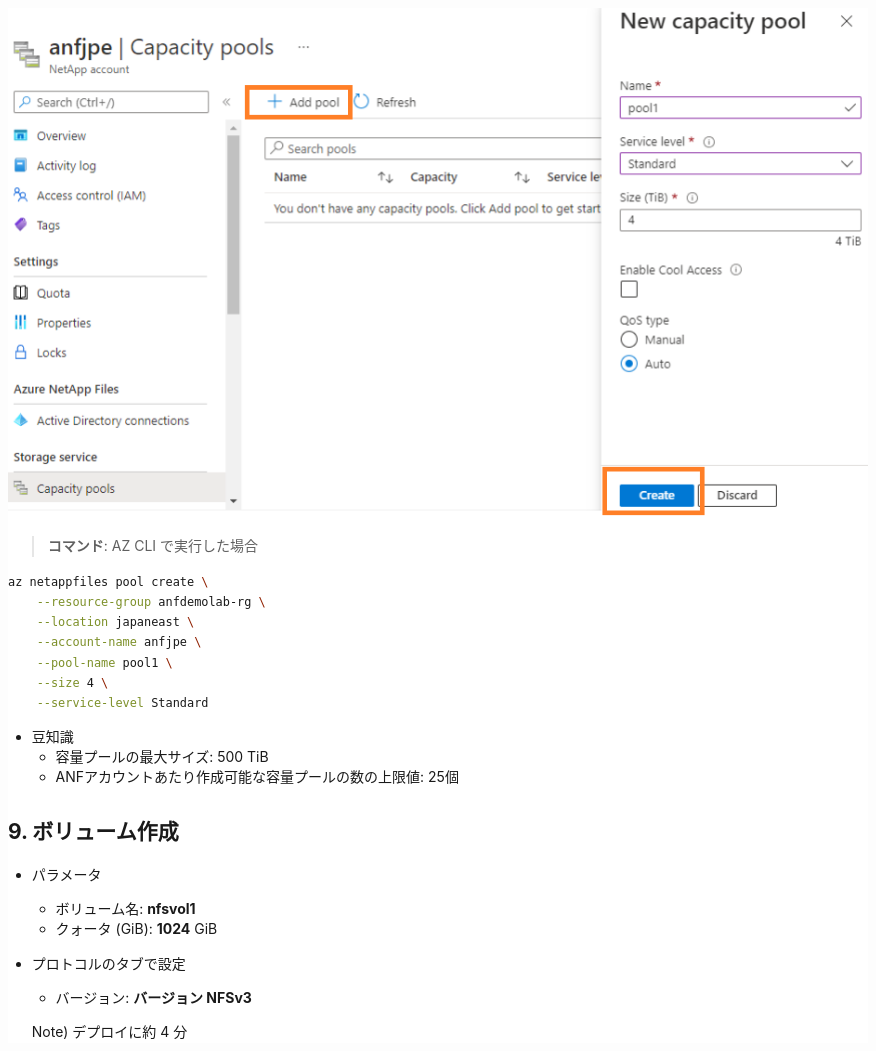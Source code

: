   ![pool](https://github.com/maysay1999/anfdemo02/blob/main/images/anf-nfs-pool2.png)

> **コマンド**:  AZ CLI で実行した場合

  ```bash
  az netappfiles pool create \
      --resource-group anfdemolab-rg \
      --location japaneast \
      --account-name anfjpe \
      --pool-name pool1 \
      --size 4 \
      --service-level Standard
  ```

* 豆知識  
  * 容量プールの最大サイズ: 500 TiB  
  * ANFアカウントあたり作成可能な容量プールの数の上限値: 25個  

## 9. ボリューム作成

* パラメータ
  * ボリューム名: **nfsvol1**  
  * クォータ (GiB): **1024** GiB  
* プロトコルのタブで設定  
  * バージョン: **バージョン NFSv3**  

  Note) デプロイに約 4 分
